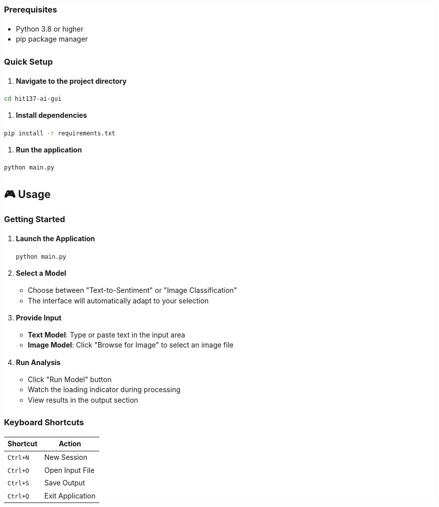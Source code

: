 ### Prerequisites
- Python 3.8 or higher
- pip package manager

### Quick Setup

1. **Navigate to the project directory**
```bash
cd hit137-ai-gui
```

1. **Install dependencies**
```bash
pip install -r requirements.txt
```

1. **Run the application**
```bash
python main.py
```


## 🎮 Usage

### Getting Started

1. **Launch the Application**
   ```bash
   python main.py
   ```

2. **Select a Model**
   - Choose between "Text-to-Sentiment" or "Image Classification"
   - The interface will automatically adapt to your selection

3. **Provide Input**
   - **Text Model**: Type or paste text in the input area
   - **Image Model**: Click "Browse for Image" to select an image file

4. **Run Analysis**
   - Click "Run Model" button
   - Watch the loading indicator during processing
   - View results in the output section

### Keyboard Shortcuts

| Shortcut | Action |
|----------|---------|
| `Ctrl+N` | New Session |
| `Ctrl+O` | Open Input File |
| `Ctrl+S` | Save Output |
| `Ctrl+Q` | Exit Application |
